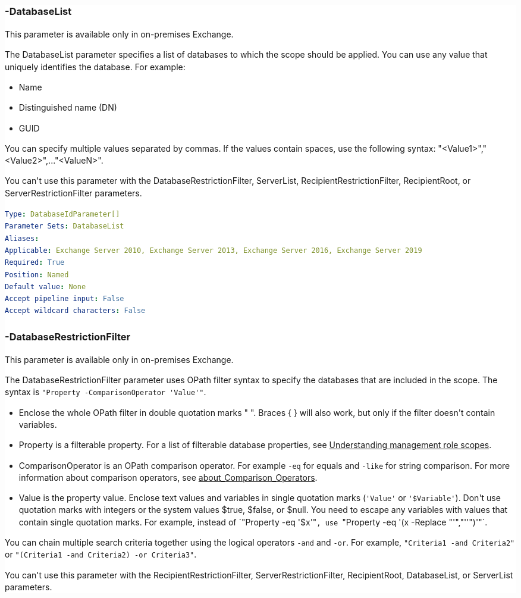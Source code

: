 ### -DatabaseList
This parameter is available only in on-premises Exchange.

The DatabaseList parameter specifies a list of databases to which the scope should be applied. You can use any value that uniquely identifies the database. For example:

- Name

- Distinguished name (DN)

- GUID

You can specify multiple values separated by commas. If the values contain spaces, use the following syntax: \"<Value1\>","\<Value2\>",..."\<ValueN\>".

You can't use this parameter with the DatabaseRestrictionFilter, ServerList, RecipientRestrictionFilter, RecipientRoot, or ServerRestrictionFilter parameters.

```yaml
Type: DatabaseIdParameter[]
Parameter Sets: DatabaseList
Aliases:
Applicable: Exchange Server 2010, Exchange Server 2013, Exchange Server 2016, Exchange Server 2019
Required: True
Position: Named
Default value: None
Accept pipeline input: False
Accept wildcard characters: False
```

### -DatabaseRestrictionFilter
This parameter is available only in on-premises Exchange.

The DatabaseRestrictionFilter parameter uses OPath filter syntax to specify the databases that are included in the scope. The syntax is `"Property -ComparisonOperator 'Value'"`.

- Enclose the whole OPath filter in double quotation marks " ". Braces { } will also work, but only if the filter doesn't contain variables.

- Property is a filterable property. For a list of filterable database properties, see [Understanding management role scopes](https://docs.microsoft.com/exchange/understanding-management-role-scopes-exchange-2013-help).

- ComparisonOperator is an OPath comparison operator. For example `-eq` for equals and `-like` for string comparison. For more information about comparison operators, see [about_Comparison_Operators](https://go.microsoft.com/fwlink/p/?LinkId=620712).

- Value is the property value. Enclose text values and variables in single quotation marks (`'Value'` or `'$Variable'`). Don't use quotation marks with integers or the system values $true, $false, or $null. You need to escape any variables with values that contain single quotation marks. For example, instead of `"Property -eq '$x'"`, use `"Property -eq '$($x -Replace "'","''")'"`.

You can chain multiple search criteria together using the logical operators `-and` and `-or`. For example, `"Criteria1 -and Criteria2"` or `"(Criteria1 -and Criteria2) -or Criteria3"`.

You can't use this parameter with the RecipientRestrictionFilter, ServerRestrictionFilter, RecipientRoot, DatabaseList, or ServerList parameters.
